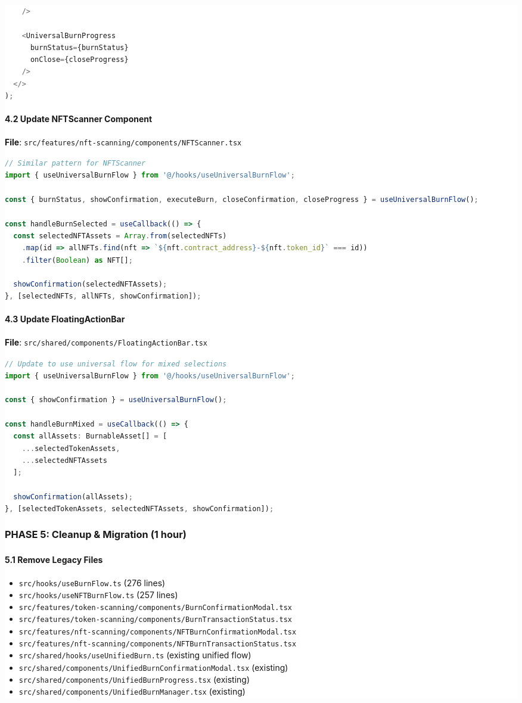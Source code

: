 ```typescript
    />
    
    <UniversalBurnProgress
      burnStatus={burnStatus}
      onClose={closeProgress}
    />
  </>
);
```

#### 4.2 Update NFTScanner Component
**File**: `src/features/nft-scanning/components/NFTScanner.tsx`

```typescript
// Similar pattern for NFTScanner
import { useUniversalBurnFlow } from '@/hooks/useUniversalBurnFlow';

const { burnStatus, showConfirmation, executeBurn, closeConfirmation, closeProgress } = useUniversalBurnFlow();

const handleBurnSelected = useCallback(() => {
  const selectedNFTAssets = Array.from(selectedNFTs)
    .map(id => allNFTs.find(nft => `${nft.contract_address}-${nft.token_id}` === id))
    .filter(Boolean) as NFT[];
  
  showConfirmation(selectedNFTAssets);
}, [selectedNFTs, allNFTs, showConfirmation]);
```

#### 4.3 Update FloatingActionBar
**File**: `src/shared/components/FloatingActionBar.tsx`

```typescript
// Update to use universal flow for mixed selections
import { useUniversalBurnFlow } from '@/hooks/useUniversalBurnFlow';

const { showConfirmation } = useUniversalBurnFlow();

const handleBurnMixed = useCallback(() => {
  const allAssets: BurnableAsset[] = [
    ...selectedTokenAssets,
    ...selectedNFTAssets
  ];
  
  showConfirmation(allAssets);
}, [selectedTokenAssets, selectedNFTAssets, showConfirmation]);
```

### **PHASE 5: Cleanup & Migration** (1 hour)

#### 5.1 Remove Legacy Files
- `src/hooks/useBurnFlow.ts` (276 lines)
- `src/hooks/useNFTBurnFlow.ts` (257 lines)
- `src/features/token-scanning/components/BurnConfirmationModal.tsx`
- `src/features/token-scanning/components/BurnTransactionStatus.tsx`
- `src/features/nft-scanning/components/NFTBurnConfirmationModal.tsx`
- `src/features/nft-scanning/components/NFTBurnTransactionStatus.tsx`
- `src/shared/hooks/useUnifiedBurn.ts` (existing unified flow)
- `src/shared/components/UnifiedBurnConfirmationModal.tsx` (existing)
- `src/shared/components/UnifiedBurnProgress.tsx` (existing)
- `src/shared/components/UnifiedBurnManager.tsx` (existing)
